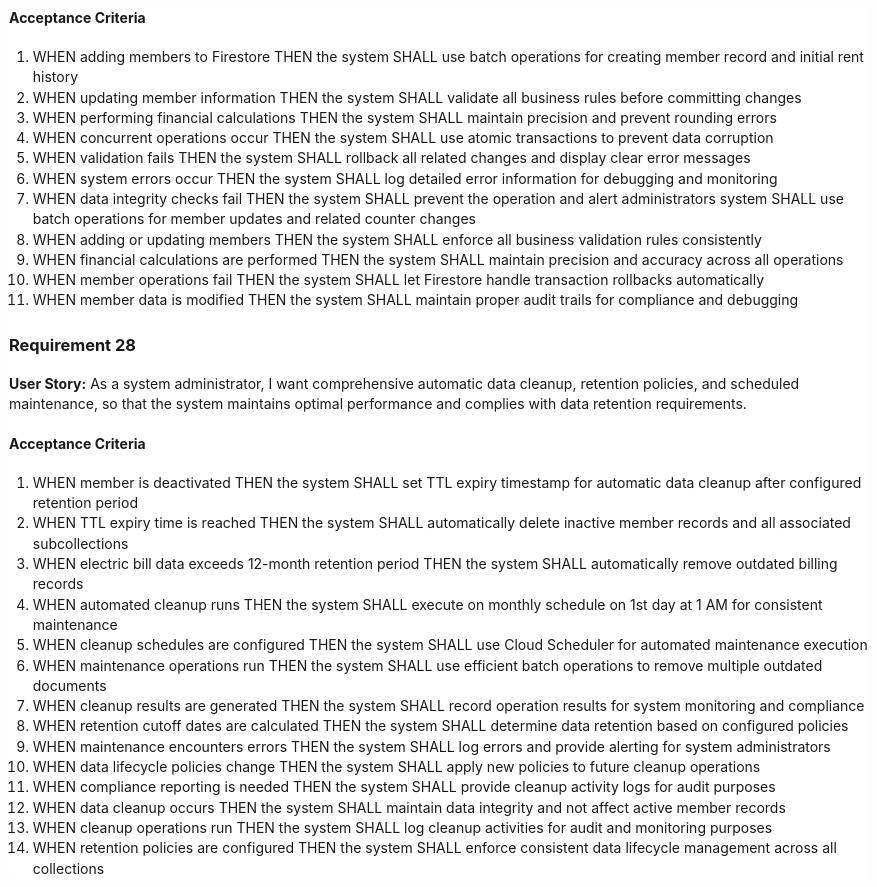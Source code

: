 #### Acceptance Criteria

1. WHEN adding members to Firestore THEN the system SHALL use batch operations for creating member record and initial rent history
2. WHEN updating member information THEN the system SHALL validate all business rules before committing changes
3. WHEN performing financial calculations THEN the system SHALL maintain precision and prevent rounding errors
4. WHEN concurrent operations occur THEN the system SHALL use atomic transactions to prevent data corruption
5. WHEN validation fails THEN the system SHALL rollback all related changes and display clear error messages
6. WHEN system errors occur THEN the system SHALL log detailed error information for debugging and monitoring
7. WHEN data integrity checks fail THEN the system SHALL prevent the operation and alert administrators system SHALL use batch operations for member updates and related counter changes
8. WHEN adding or updating members THEN the system SHALL enforce all business validation rules consistently
9. WHEN financial calculations are performed THEN the system SHALL maintain precision and accuracy across all operations
10. WHEN member operations fail THEN the system SHALL let Firestore handle transaction rollbacks automatically
11. WHEN member data is modified THEN the system SHALL maintain proper audit trails for compliance and debugging

### Requirement 28

**User Story:** As a system administrator, I want comprehensive automatic data cleanup, retention policies, and scheduled maintenance, so that the system maintains optimal performance and complies with data retention requirements.

#### Acceptance Criteria

1. WHEN member is deactivated THEN the system SHALL set TTL expiry timestamp for automatic data cleanup after configured retention period
2. WHEN TTL expiry time is reached THEN the system SHALL automatically delete inactive member records and all associated subcollections
3. WHEN electric bill data exceeds 12-month retention period THEN the system SHALL automatically remove outdated billing records
4. WHEN automated cleanup runs THEN the system SHALL execute on monthly schedule on 1st day at 1 AM for consistent maintenance
5. WHEN cleanup schedules are configured THEN the system SHALL use Cloud Scheduler for automated maintenance execution
6. WHEN maintenance operations run THEN the system SHALL use efficient batch operations to remove multiple outdated documents
7. WHEN cleanup results are generated THEN the system SHALL record operation results for system monitoring and compliance
8. WHEN retention cutoff dates are calculated THEN the system SHALL determine data retention based on configured policies
9. WHEN maintenance encounters errors THEN the system SHALL log errors and provide alerting for system administrators
10. WHEN data lifecycle policies change THEN the system SHALL apply new policies to future cleanup operations
11. WHEN compliance reporting is needed THEN the system SHALL provide cleanup activity logs for audit purposes
12. WHEN data cleanup occurs THEN the system SHALL maintain data integrity and not affect active member records
13. WHEN cleanup operations run THEN the system SHALL log cleanup activities for audit and monitoring purposes
14. WHEN retention policies are configured THEN the system SHALL enforce consistent data lifecycle management across all collections
